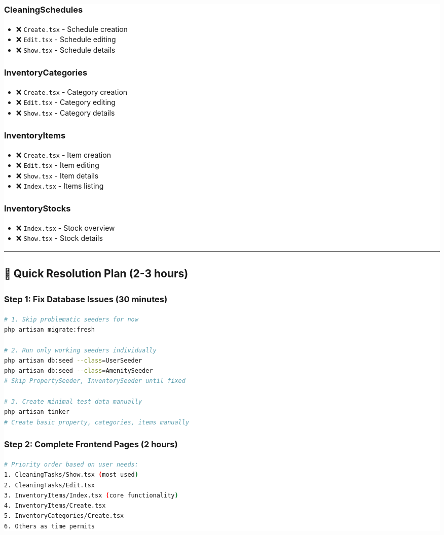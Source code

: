 ### CleaningSchedules  
- ❌ `Create.tsx` - Schedule creation
- ❌ `Edit.tsx` - Schedule editing
- ❌ `Show.tsx` - Schedule details

### InventoryCategories
- ❌ `Create.tsx` - Category creation  
- ❌ `Edit.tsx` - Category editing
- ❌ `Show.tsx` - Category details

### InventoryItems
- ❌ `Create.tsx` - Item creation
- ❌ `Edit.tsx` - Item editing  
- ❌ `Show.tsx` - Item details
- ❌ `Index.tsx` - Items listing

### InventoryStocks
- ❌ `Index.tsx` - Stock overview
- ❌ `Show.tsx` - Stock details

---

## 🚀 **Quick Resolution Plan (2-3 hours)**

### Step 1: Fix Database Issues (30 minutes)
```bash
# 1. Skip problematic seeders for now
php artisan migrate:fresh

# 2. Run only working seeders individually
php artisan db:seed --class=UserSeeder
php artisan db:seed --class=AmenitySeeder  
# Skip PropertySeeder, InventorySeeder until fixed

# 3. Create minimal test data manually
php artisan tinker
# Create basic property, categories, items manually
```

### Step 2: Complete Frontend Pages (2 hours)
```bash
# Priority order based on user needs:
1. CleaningTasks/Show.tsx (most used)
2. CleaningTasks/Edit.tsx  
3. InventoryItems/Index.tsx (core functionality)
4. InventoryItems/Create.tsx
5. InventoryCategories/Create.tsx
6. Others as time permits
```
